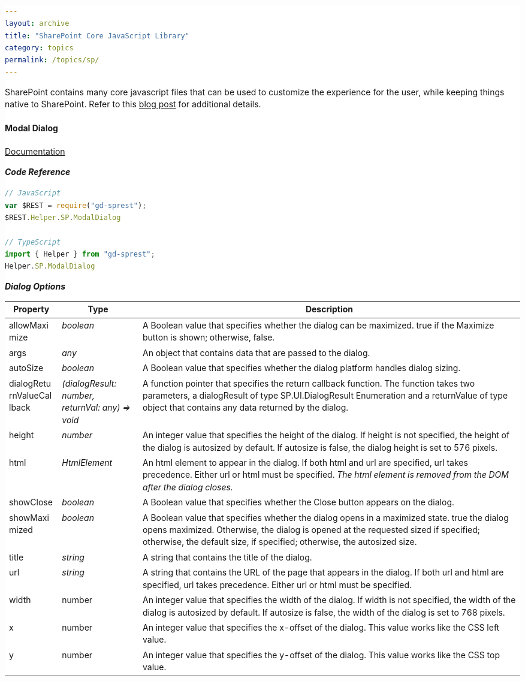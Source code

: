 ```yaml
---
layout: archive
title: "SharePoint Core JavaScript Library"
category: topics
permalink: /topics/sp/
---
```

SharePoint contains many core javascript files that can be used to customize the experience for the user, while keeping things native to SharePoint. Refer to this [blog post](http://dattabase.com/sharepoint-javascript-libraries/) for additional details.

#### Modal Dialog

[Documentation](https://msdn.microsoft.com/en-us/library/office/ff408909(v=office.14).aspx)

**_Code Reference_**

```ts
// JavaScript
var $REST = require("gd-sprest");
$REST.Helper.SP.ModalDialog

// TypeScript
import { Helper } from "gd-sprest";
Helper.SP.ModalDialog
```

**_Dialog Options_**

| Property | Type | Description |
| --- | --- | --- |
| allowMaximize | _boolean_ | A Boolean value that specifies whether the dialog can be maximized. true if the Maximize button is shown; otherwise, false. |
| args | _any_ | An object that contains data that are passed to the dialog. |
| autoSize | _boolean_ | A Boolean value that specifies whether the dialog platform handles dialog sizing. |
| dialogReturnValueCallback | _(dialogResult: number, returnVal: any) => void_ | A function pointer that specifies the return callback function. The function takes two parameters, a dialogResult of type SP.UI.DialogResult Enumeration and a returnValue of type object that contains any data returned by the dialog. |
| height | _number_ | An integer value that specifies the height of the dialog. If height is not specified, the height of the dialog is autosized by default. If autosize is false, the dialog height is set to 576 pixels. |
| html | _HtmlElement_ | An html element to appear in the dialog. If both html and url are specified, url takes precedence. Either url or html must be specified. _The html element is removed from the DOM after the dialog closes._ |
| showClose | _boolean_ | A Boolean value that specifies whether the Close button appears on the dialog. |
| showMaximized | _boolean_ | A Boolean value that specifies whether the dialog opens in a maximized state. true the dialog opens maximized. Otherwise, the dialog is opened at the requested sized if specified; otherwise, the default size, if specified; otherwise, the autosized size. |
| title | _string_ | A string that contains the title of the dialog. |
| url | _string_ | A string that contains the URL of the page that appears in the dialog. If both url and html are specified, url takes precedence. Either url or html must be specified. |
| width | number | An integer value that specifies the width of the dialog. If width is not specified, the width of the dialog is autosized by default. If autosize is false, the width of the dialog is set to 768 pixels. |
| x | number | An integer value that specifies the x-offset of the dialog. This value works like the CSS left value. |
| y | number | An integer value that specifies the y-offset of the dialog. This value works like the CSS top value. |
